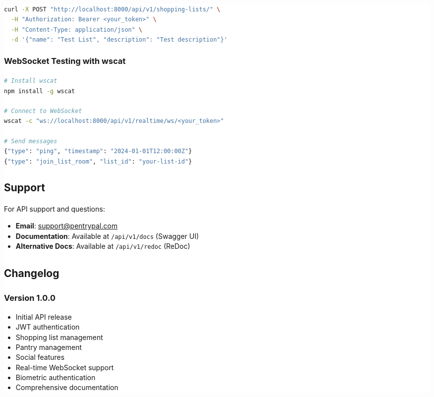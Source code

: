 ```bash
curl -X POST "http://localhost:8000/api/v1/shopping-lists/" \
  -H "Authorization: Bearer <your_token>" \
  -H "Content-Type: application/json" \
  -d '{"name": "Test List", "description": "Test description"}'
```

### WebSocket Testing with wscat

```bash
# Install wscat
npm install -g wscat

# Connect to WebSocket
wscat -c "ws://localhost:8000/api/v1/realtime/ws/<your_token>"

# Send messages
{"type": "ping", "timestamp": "2024-01-01T12:00:00Z"}
{"type": "join_list_room", "list_id": "your-list-id"}
```

## Support

For API support and questions:

- **Email**: support@pentrypal.com
- **Documentation**: Available at `/api/v1/docs` (Swagger UI)
- **Alternative Docs**: Available at `/api/v1/redoc` (ReDoc)

## Changelog

### Version 1.0.0

- Initial API release
- JWT authentication
- Shopping list management
- Pantry management
- Social features
- Real-time WebSocket support
- Biometric authentication
- Comprehensive documentation
